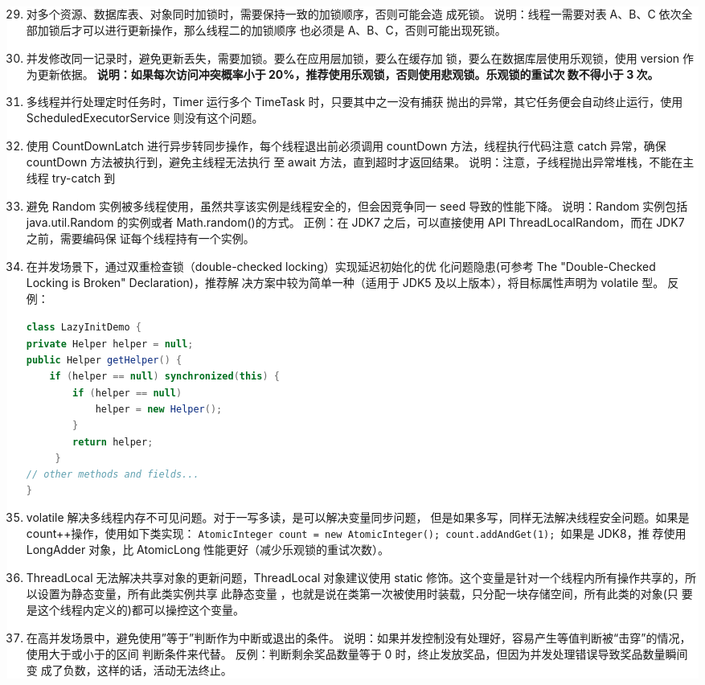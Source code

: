 29. 对多个资源、数据库表、对象同时加锁时，需要保持一致的加锁顺序，否则可能会造
    成死锁。
    说明：线程一需要对表 A、B、C 依次全部加锁后才可以进行更新操作，那么线程二的加锁顺序
    也必须是 A、B、C，否则可能出现死锁。

30. 并发修改同一记录时，避免更新丢失，需要加锁。要么在应用层加锁，要么在缓存加
    锁，要么在数据库层使用乐观锁，使用 version 作为更新依据。
    **说明：如果每次访问冲突概率小于 20%，推荐使用乐观锁，否则使用悲观锁。乐观锁的重试次
    数不得小于 3 次。**

31. 多线程并行处理定时任务时，Timer 运行多个 TimeTask 时，只要其中之一没有捕获
    抛出的异常，其它任务便会自动终止运行，使用 ScheduledExecutorService 则没有这个问题。

32. 使用 CountDownLatch 进行异步转同步操作，每个线程退出前必须调用 countDown
    方法，线程执行代码注意 catch 异常，确保 countDown 方法被执行到，避免主线程无法执行
    至 await 方法，直到超时才返回结果。
    说明：注意，子线程抛出异常堆栈，不能在主线程 try-catch 到

33. 避免 Random 实例被多线程使用，虽然共享该实例是线程安全的，但会因竞争同一
    seed 导致的性能下降。
    说明：Random 实例包括 java.util.Random 的实例或者 Math.random()的方式。
    正例：在 JDK7 之后，可以直接使用 API ThreadLocalRandom，而在 JDK7 之前，需要编码保
    证每个线程持有一个实例。

34. 在并发场景下，通过双重检查锁（double-checked locking）实现延迟初始化的优
    化问题隐患(可参考 The "Double-Checked Locking is Broken" Declaration)，推荐解
    决方案中较为简单一种（适用于 JDK5 及以上版本），将目标属性声明为 volatile 型。
    反例：

    ```java
    class LazyInitDemo {
    private Helper helper = null;
    public Helper getHelper() {
    	if (helper == null) synchronized(this) {
            if (helper == null)
                helper = new Helper();
            }
            return helper;
         }
    // other methods and fields...
    } 
    ```

35. volatile 解决多线程内存不可见问题。对于一写多读，是可以解决变量同步问题，
    但是如果多写，同样无法解决线程安全问题。如果是 count++操作，使用如下类实现：
    `AtomicInteger count = new AtomicInteger(); count.addAndGet(1); `如果是 JDK8，推
    荐使用 LongAdder 对象，比 AtomicLong 性能更好（减少乐观锁的重试次数）。

36. ThreadLocal 无法解决共享对象的更新问题，ThreadLocal 对象建议使用 static
    修饰。这个变量是针对一个线程内所有操作共享的，所以设置为静态变量，所有此类实例共享
    此静态变量 ，也就是说在类第一次被使用时装载，只分配一块存储空间，所有此类的对象(只
    要是这个线程内定义的)都可以操控这个变量。

37. 在高并发场景中，避免使用”等于”判断作为中断或退出的条件。
    说明：如果并发控制没有处理好，容易产生等值判断被“击穿”的情况，使用大于或小于的区间
    判断条件来代替。
    反例：判断剩余奖品数量等于 0 时，终止发放奖品，但因为并发处理错误导致奖品数量瞬间变
    成了负数，这样的话，活动无法终止。

